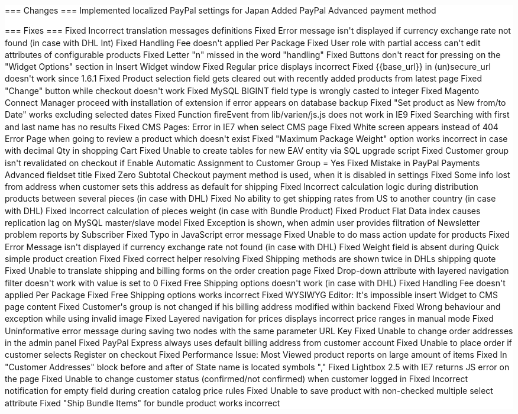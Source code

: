 === Changes ===
Implemented localized PayPal settings for Japan
Added PayPal Advanced payment method

=== Fixes ===
Fixed Incorrect translation messages definitions
Fixed Error message isn't displayed if currency exchange rate not found (in case with DHL Int)
Fixed Handling Fee doesn't applied Per Package
Fixed User role with partial access can't edit attributes of configurable products
Fixed Letter "n" missed in the word "handling"
Fixed Buttons don't react for pressing on the "Widget Options" section in Insert Widget window
Fixed Regular price displays incorrect
Fixed {{base_url}} in (un)secure_url doesn't work since 1.6.1
Fixed Product selection field gets cleared out with recently added products from latest page
Fixed "Change" button while checkout doesn't work
Fixed MySQL BIGINT field type is wrongly casted to integer
Fixed Magento Connect Manager proceed with installation of extension if error appears on database backup
Fixed "Set product as New from/to Date" works excluding selected dates
Fixed Function fireEvent from lib/varien/js.js does not work in IE9
Fixed Searching with first and last name has no results
Fixed CMS Pages: Error in IE7 when select CMS page
Fixed White screen appears instead of 404 Error Page when going to review a product which doesn't exist
Fixed "Maximum Package Weight" option works incorrect in case with decimal Qty in shopping Cart
Fixed Unable to create tables for new EAV entity via SQL upgrade script
Fixed Customer group isn't revalidated on checkout if Enable Automatic Assignment to Customer Group = Yes
Fixed Mistake in PayPal Payments Advanced fieldset title
Fixed Zero Subtotal Checkout payment method is used, when it is disabled in settings
Fixed Some info lost from address when customer sets this address as default for shipping
Fixed Incorrect calculation logic during distribution products between several pieces (in case with DHL)
Fixed No ability to get shipping rates from US to another country (in case with DHL)
Fixed Incorrect calculation of pieces weight (in case with Bundle Product)
Fixed Product Flat Data index causes replication lag on MySQL master/slave model
Fixed Exception is shown, when admin user provides filtration of Newsletter problem reports by Subscriber
Fixed Typo in JavaScript error message
Fixed Unable to do mass action update for products
Fixed Error Message isn't displayed if currency exchange rate not found (in case with DHL)
Fixed Weight field is absent during Quick simple product creation
Fixed Fixed correct helper resolving
Fixed Shipping methods are shown twice in DHLs shipping quote
Fixed Unable to translate shipping and billing forms on the order creation page
Fixed Drop-down attribute with layered navigation filter doesn't work with value is set to 0
Fixed Free Shipping options doesn't work (in case with DHL)
Fixed Handling Fee doesn't applied Per Package
Fixed Free Shipping options works incorrect
Fixed WYSIWYG Editor: It's impossible insert Widget to CMS page content
Fixed Customer's group is not changed if his billing address modified within backend
Fixed Wrong behaviour and exception while using invalid image
Fixed Layered navigation for prices displays incorrect price ranges in manual mode
Fixed Uninformative error message during saving two nodes with the same parameter URL Key
Fixed Unable to change order addresses in the admin panel
Fixed PayPal Express always uses default billing address from customer account
Fixed Unable to place order if customer selects Register on checkout
Fixed Performance Issue: Most Viewed product reports on large amount of items
Fixed In "Customer Addresses" block before and after of State name is located symbols ","
Fixed Lightbox 2.5 with IE7 returns JS error on the page
Fixed Unable to change customer status (confirmed/not confirmed) when customer logged in
Fixed Incorrect notification for empty field during creation catalog price rules
Fixed Unable to save product with non-checked multiple select attribute
Fixed "Ship Bundle Items" for bundle product works incorrect